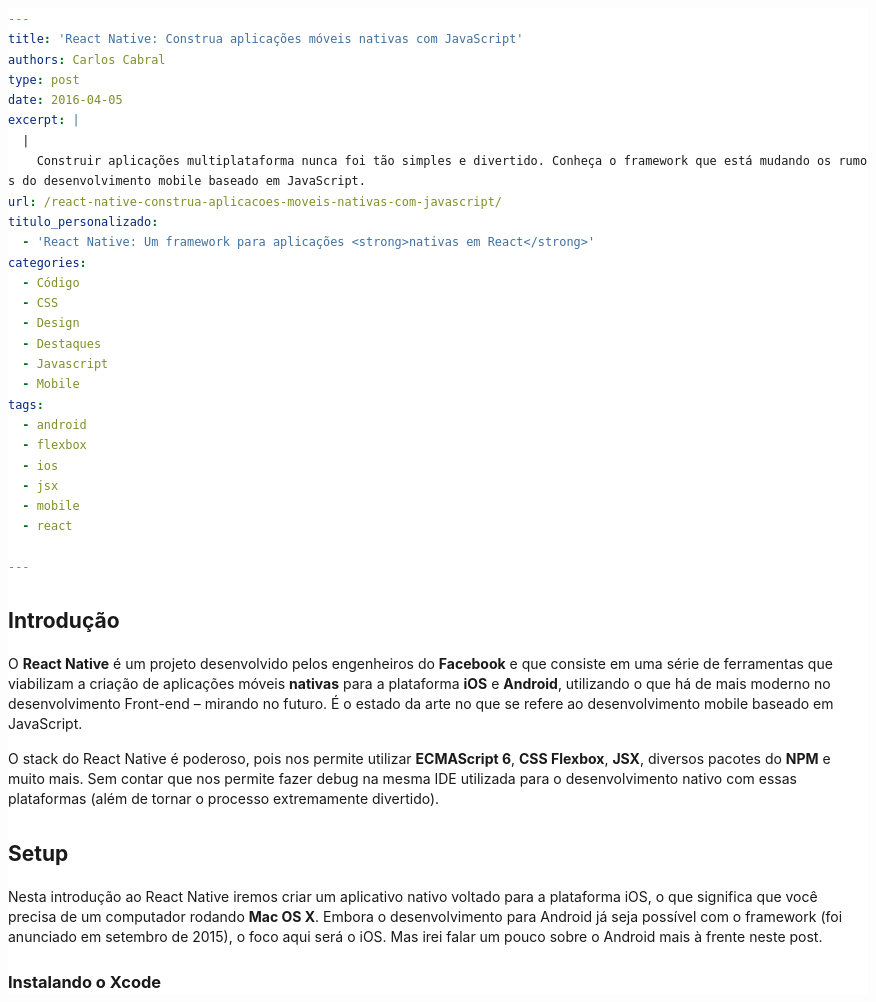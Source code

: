 ```yaml
---
title: 'React Native: Construa aplicações móveis nativas com JavaScript'
authors: Carlos Cabral
type: post
date: 2016-04-05
excerpt: |
  |
    Construir aplicações multiplataforma nunca foi tão simples e divertido. Conheça o framework que está mudando os rumos do desenvolvimento mobile baseado em JavaScript.
url: /react-native-construa-aplicacoes-moveis-nativas-com-javascript/
titulo_personalizado:
  - 'React Native: Um framework para aplicações <strong>nativas em React</strong>'
categories:
  - Código
  - CSS
  - Design
  - Destaques
  - Javascript
  - Mobile
tags:
  - android
  - flexbox
  - ios
  - jsx
  - mobile
  - react

---
```

## Introdução

O **React Native** é um projeto desenvolvido pelos engenheiros do **Facebook** e que consiste em uma série de ferramentas que viabilizam a criação de aplicações móveis **nativas** para a plataforma **iOS** e **Android**, utilizando o que há de mais moderno no desenvolvimento Front-end &#8211; mirando no futuro. É o estado da arte no que se refere ao desenvolvimento mobile baseado em JavaScript.

O stack do React Native é poderoso, pois nos permite utilizar **ECMAScript 6**, **CSS Flexbox**, **JSX**, diversos pacotes do **NPM** e muito mais. Sem contar que nos permite fazer debug na mesma IDE utilizada para o desenvolvimento nativo com essas plataformas (além de tornar o processo extremamente divertido).

## Setup

Nesta introdução ao React Native iremos criar um aplicativo nativo voltado para a plataforma iOS, o que significa que você precisa de um computador rodando **Mac OS X**. Embora o desenvolvimento para Android já seja possível com o framework (foi anunciado em setembro de 2015), o foco aqui será o iOS. Mas irei falar um pouco sobre o Android mais à frente neste post.

### Instalando o Xcode
